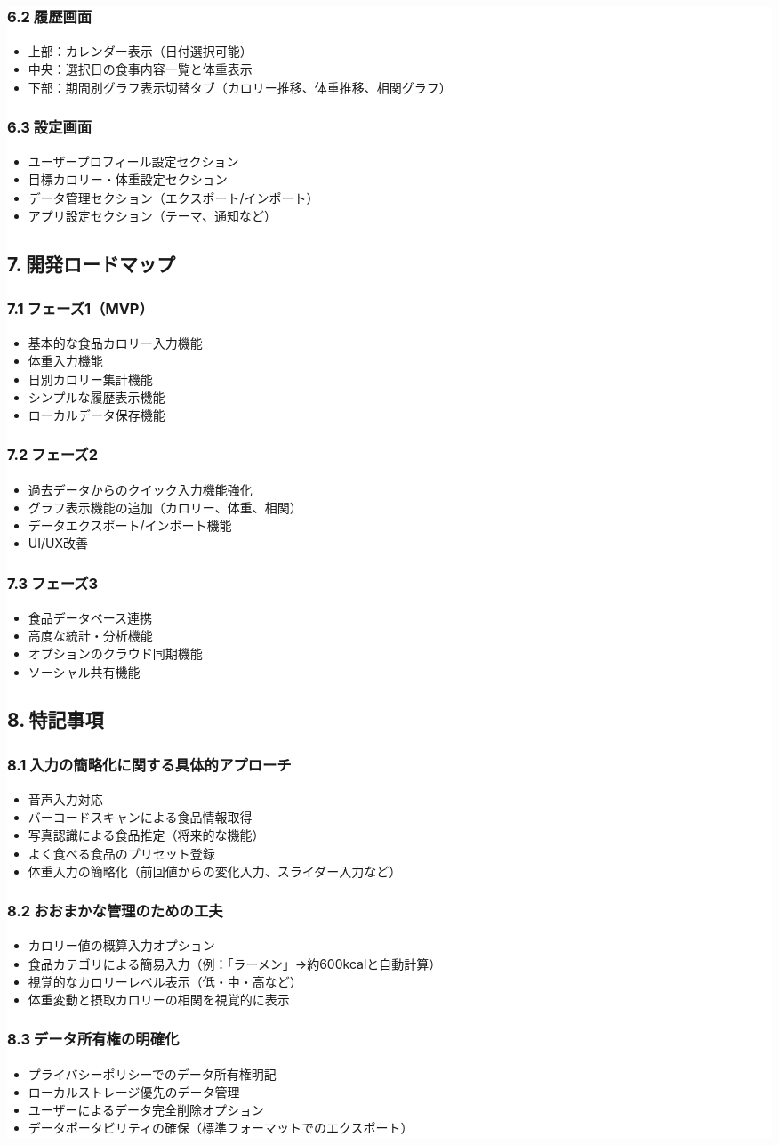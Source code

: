 ### 6.2 履歴画面
- 上部：カレンダー表示（日付選択可能）
- 中央：選択日の食事内容一覧と体重表示
- 下部：期間別グラフ表示切替タブ（カロリー推移、体重推移、相関グラフ）

### 6.3 設定画面
- ユーザープロフィール設定セクション
- 目標カロリー・体重設定セクション
- データ管理セクション（エクスポート/インポート）
- アプリ設定セクション（テーマ、通知など）

## 7. 開発ロードマップ

### 7.1 フェーズ1（MVP）
- 基本的な食品カロリー入力機能
- 体重入力機能
- 日別カロリー集計機能
- シンプルな履歴表示機能
- ローカルデータ保存機能

### 7.2 フェーズ2
- 過去データからのクイック入力機能強化
- グラフ表示機能の追加（カロリー、体重、相関）
- データエクスポート/インポート機能
- UI/UX改善

### 7.3 フェーズ3
- 食品データベース連携
- 高度な統計・分析機能
- オプションのクラウド同期機能
- ソーシャル共有機能

## 8. 特記事項

### 8.1 入力の簡略化に関する具体的アプローチ
- 音声入力対応
- バーコードスキャンによる食品情報取得
- 写真認識による食品推定（将来的な機能）
- よく食べる食品のプリセット登録
- 体重入力の簡略化（前回値からの変化入力、スライダー入力など）

### 8.2 おおまかな管理のための工夫
- カロリー値の概算入力オプション
- 食品カテゴリによる簡易入力（例：「ラーメン」→約600kcalと自動計算）
- 視覚的なカロリーレベル表示（低・中・高など）
- 体重変動と摂取カロリーの相関を視覚的に表示

### 8.3 データ所有権の明確化
- プライバシーポリシーでのデータ所有権明記
- ローカルストレージ優先のデータ管理
- ユーザーによるデータ完全削除オプション
- データポータビリティの確保（標準フォーマットでのエクスポート）
